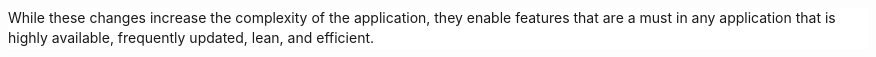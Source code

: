 While these changes increase the complexity of the application,
they enable features that are a must in any application that is highly available,
frequently updated, lean, and efficient.
